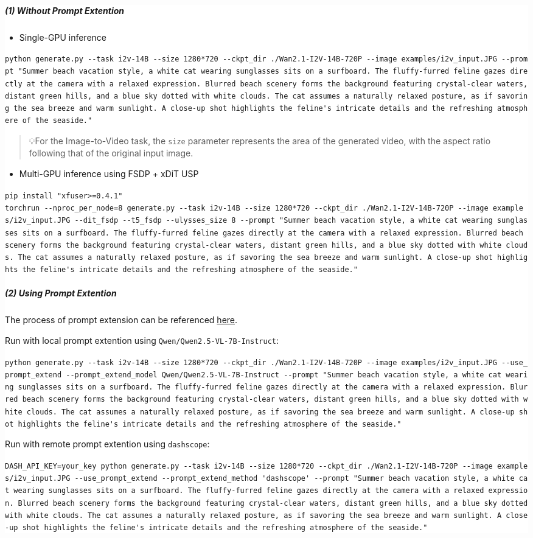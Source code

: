 
##### (1) Without Prompt Extention

- Single-GPU inference
```
python generate.py --task i2v-14B --size 1280*720 --ckpt_dir ./Wan2.1-I2V-14B-720P --image examples/i2v_input.JPG --prompt "Summer beach vacation style, a white cat wearing sunglasses sits on a surfboard. The fluffy-furred feline gazes directly at the camera with a relaxed expression. Blurred beach scenery forms the background featuring crystal-clear waters, distant green hills, and a blue sky dotted with white clouds. The cat assumes a naturally relaxed posture, as if savoring the sea breeze and warm sunlight. A close-up shot highlights the feline's intricate details and the refreshing atmosphere of the seaside."
```

> 💡For the Image-to-Video task, the `size` parameter represents the area of the generated video, with the aspect ratio following that of the original input image.


- Multi-GPU inference using FSDP + xDiT USP

```
pip install "xfuser>=0.4.1"
torchrun --nproc_per_node=8 generate.py --task i2v-14B --size 1280*720 --ckpt_dir ./Wan2.1-I2V-14B-720P --image examples/i2v_input.JPG --dit_fsdp --t5_fsdp --ulysses_size 8 --prompt "Summer beach vacation style, a white cat wearing sunglasses sits on a surfboard. The fluffy-furred feline gazes directly at the camera with a relaxed expression. Blurred beach scenery forms the background featuring crystal-clear waters, distant green hills, and a blue sky dotted with white clouds. The cat assumes a naturally relaxed posture, as if savoring the sea breeze and warm sunlight. A close-up shot highlights the feline's intricate details and the refreshing atmosphere of the seaside."
```

##### (2) Using Prompt Extention


The process of prompt extension can be referenced [here](#2-using-prompt-extention).

Run with local prompt extention using `Qwen/Qwen2.5-VL-7B-Instruct`:
```
python generate.py --task i2v-14B --size 1280*720 --ckpt_dir ./Wan2.1-I2V-14B-720P --image examples/i2v_input.JPG --use_prompt_extend --prompt_extend_model Qwen/Qwen2.5-VL-7B-Instruct --prompt "Summer beach vacation style, a white cat wearing sunglasses sits on a surfboard. The fluffy-furred feline gazes directly at the camera with a relaxed expression. Blurred beach scenery forms the background featuring crystal-clear waters, distant green hills, and a blue sky dotted with white clouds. The cat assumes a naturally relaxed posture, as if savoring the sea breeze and warm sunlight. A close-up shot highlights the feline's intricate details and the refreshing atmosphere of the seaside."
```

Run with remote prompt extention using `dashscope`:
```
DASH_API_KEY=your_key python generate.py --task i2v-14B --size 1280*720 --ckpt_dir ./Wan2.1-I2V-14B-720P --image examples/i2v_input.JPG --use_prompt_extend --prompt_extend_method 'dashscope' --prompt "Summer beach vacation style, a white cat wearing sunglasses sits on a surfboard. The fluffy-furred feline gazes directly at the camera with a relaxed expression. Blurred beach scenery forms the background featuring crystal-clear waters, distant green hills, and a blue sky dotted with white clouds. The cat assumes a naturally relaxed posture, as if savoring the sea breeze and warm sunlight. A close-up shot highlights the feline's intricate details and the refreshing atmosphere of the seaside."
```
